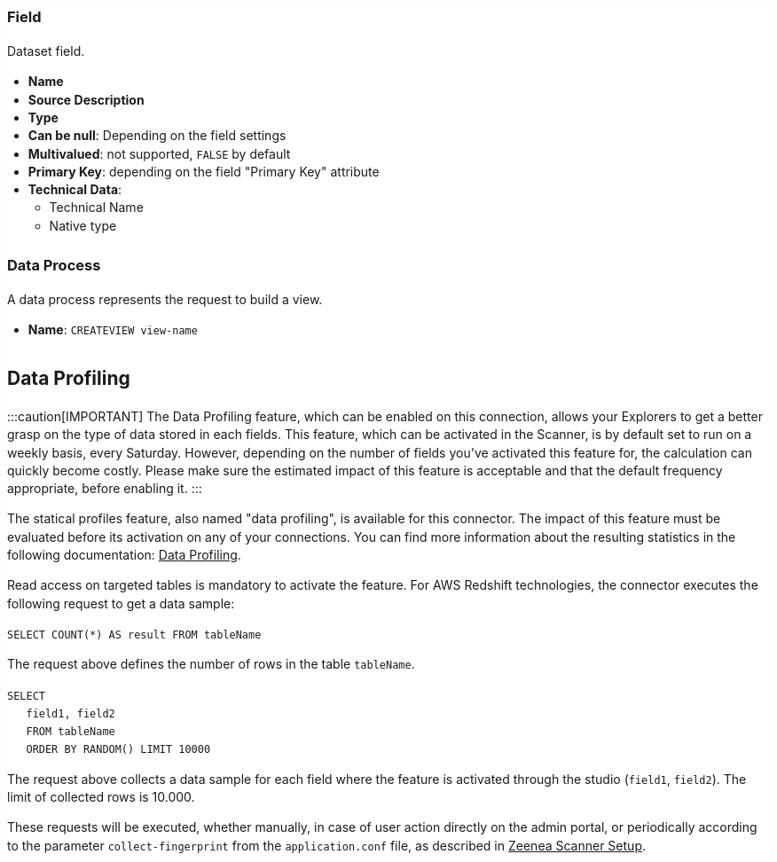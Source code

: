 ### Field
Dataset field.

* **Name**
* **Source Description**
* **Type**
* **Can be null**: Depending on the field settings
* **Multivalued**: not supported, `FALSE` by default
* **Primary Key**: depending on the field "Primary Key" attribute
* **Technical Data**: 
  * Technical Name
  * Native type

### Data Process
A data process represents the request to build a view.

* **Name**: `CREATEVIEW view-name`
 
## Data Profiling

:::caution[IMPORTANT]
The Data Profiling feature, which can be enabled on this connection, allows your Explorers to get a better grasp on the type of data stored in each fields. This feature, which can be activated in the Scanner, is by default set to run on a weekly basis, every Saturday. However, depending on the number of fields you've activated this feature for, the calculation can quickly become costly. Please make sure the estimated impact of this feature is acceptable and that the default frequency appropriate, before enabling it.
:::

The statical profiles feature, also named "data profiling", is available for this connector. The impact of this feature must be evaluated before its activation on any of your connections. You can find more information about the resulting statistics in the following documentation: [Data Profiling](./zeenea-data-profiling).
 
Read access on targeted tables is mandatory to activate the feature. For AWS Redshift technologies, the connector executes the following request to get a data sample: 

`SELECT COUNT(*) AS result FROM tableName`
 
The request above defines the number of rows in the table `tableName`.

``` 
SELECT
   field1, field2
   FROM tableName
   ORDER BY RANDOM() LIMIT 10000
``` 

The request above collects a data sample for each field where the feature is activated through the studio (`field1`, `field2`). The limit of collected rows is 10.000.

These requests will be executed, whether manually, in case of user action directly on the admin portal, or periodically according to the parameter `collect-fingerprint` from the `application.conf` file, as described in [Zeenea Scanner Setup](./zeenea-scanner-setup).
